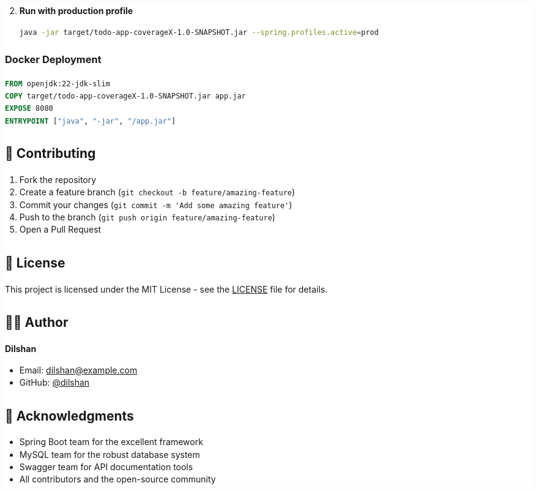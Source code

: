 2. **Run with production profile**
   ```bash
   java -jar target/todo-app-coverageX-1.0-SNAPSHOT.jar --spring.profiles.active=prod
   ```

### Docker Deployment
```dockerfile
FROM openjdk:22-jdk-slim
COPY target/todo-app-coverageX-1.0-SNAPSHOT.jar app.jar
EXPOSE 8080
ENTRYPOINT ["java", "-jar", "/app.jar"]
```

## 🤝 Contributing

1. Fork the repository
2. Create a feature branch (`git checkout -b feature/amazing-feature`)
3. Commit your changes (`git commit -m 'Add some amazing feature'`)
4. Push to the branch (`git push origin feature/amazing-feature`)
5. Open a Pull Request

## 📝 License

This project is licensed under the MIT License - see the [LICENSE](LICENSE) file for details.

## 👨‍💻 Author

**Dilshan**
- Email: dilshan@example.com
- GitHub: [@dilshan](https://github.com/dilshan)

## 🙏 Acknowledgments

- Spring Boot team for the excellent framework
- MySQL team for the robust database system
- Swagger team for API documentation tools
- All contributors and the open-source community
